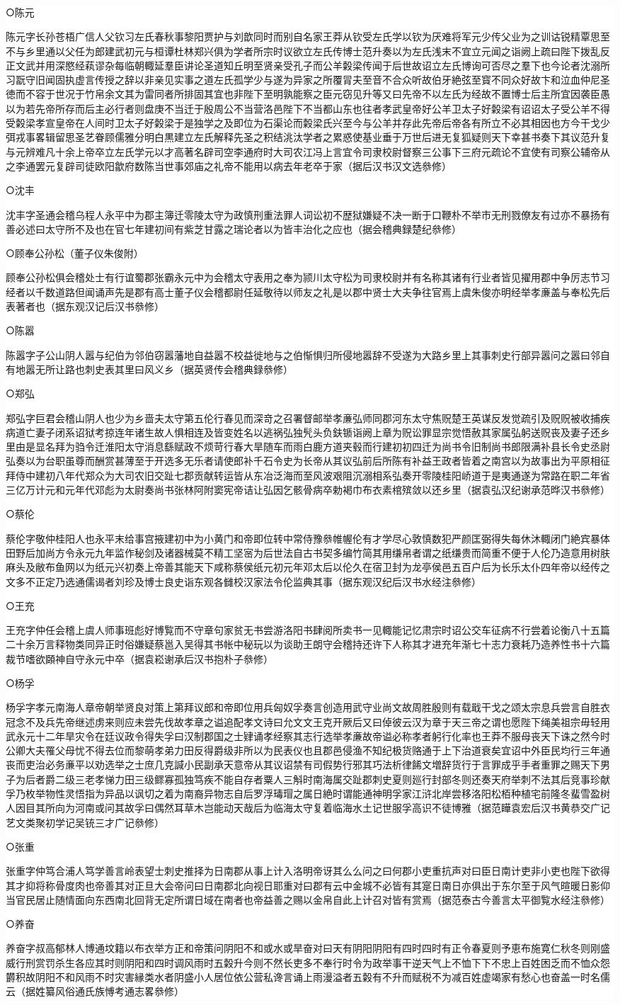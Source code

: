 ○陈元

陈元字长孙苍梧广信人父钦习左氏春秋事黎阳贾护与刘歆同时而别自名家王莽从钦受左氏学以钦为厌难将军元少传父业为之训诂锐精覃思至不与乡里通以父任为郎建武初元与桓谭杜林郑兴俱为学者所宗时议欲立左氏传博士范升奏以为左氏浅末不宜立元闻之诣阙上疏曰陛下拨乱反正文武并用深愍经萟谬杂每临朝輙延羣臣讲论圣道知丘明至贤亲受孔子而公羊糓梁传闻于后世故诏立左氏博询可否尽之羣下也今论者沈溺所习翫守旧闻固执虚言传授之辞以非亲见实事之道左氏孤学少与遂为异家之所覆冐夫至音不合众听故伯牙絶弦至寳不同众好故卞和泣血仲尼圣徳而不容于世况于竹帛余文其为雷同者所排固其宜也非陛下至明孰能察之臣元窃见升等又曰先帝不以左氏为经故不置博士后主所宜因袭臣愚以为若先帝所存而后主必行者则盘庚不当迁于殷周公不当营洛邑陛下不当都山东也往者孝武皇帝好公羊卫太子好糓梁有诏诏太子受公羊不得受糓梁孝宣皇帝在人间时卫太子好糓梁于是独学之及即位为石渠论而糓梁氏兴至今与公羊并存此先帝后帝各有所立不必其相因也方今干戈少弭戎事畧辑留思圣艺眷顾儒雅分明白黒建立左氏解释先圣之积结洮汰学者之累惑使基业垂于万世后进无复狐疑则天下幸甚书奏下其议范升复与元辨难凡十余上帝卒立左氏学元以才高著名辟司空李通府时大司农江冯上言宜令司隶校尉督察三公事下三府元疏论不宜使有司察公辅帝从之李通罢元复辟司徒欧阳歙府数陈当世事郊庙之礼帝不能用以病去年老卒于家（据后汉书汉文选叅修）

○沈丰

沈丰字圣通会稽乌程人永平中为郡主簿迁零陵太守为政慎刑重法罪人词讼初不歴狱嫌疑不决一断于口鞭朴不举市无刑戮僚友有过亦不暴扬有善必述曰太守所不及也在官七年建初间有紫芝甘露之瑞论者以为皆丰治化之应也（据会稽典録楚纪叅修）

○顾奉公孙松（董子仪朱俊附）

顾奉公孙松俱会稽处士有行谊蜀郡张霸永元中为会稽太守表用之奉为颕川太守松为司隶校尉并有名称其诸有行业者皆见擢用郡中争厉志节习经者以千数道路但闻诵声先是郡有高士董子仪会稽都尉任延敬待以师友之礼是以郡中贤士大夫争往官焉上虞朱俊亦明经举孝亷盖与奉松先后表著者也（据东观汉记后汉书叅修）

○陈嚣

陈嚣字子公山阴人嚣与纪伯为邻伯窃嚣藩地自益嚣不校益徙地与之伯惭惧归所侵地嚣辞不受遂为大路乡里上其事刺史行部异嚣问之嚣曰邻自有地嚣无所让路也刺史表其里曰风义乡（据英贤传会稽典録叅修）

○郑弘

郑弘字巨君会稽山阴人也少为乡啬夫太守第五伦行春见而深竒之召署督邮举孝亷弘师同郡河东太守焦贶楚王英谋反发觉疏引及贶贶被收捕疾病道亡妻子闭系诏狱考掠连年诸生故人惧相连及皆变姓名以逃祸弘独髠头负鈇锧诣阙上章为贶讼罪显宗觉悟赦其家属弘躬送贶丧及妻子还乡里由是显名拜为驺令迁淮阳太守消息繇赋政不烦苛行春大旱随车而雨白鹿方道夹毂而行建初初四迁为尚书令旧制尚书郎限满补县长令史丞尉弘奏以为台职虽尊而酬赏甚薄至于开选多无乐者请使郎补千石令史为长帝从其议弘前后所陈有补益王政者皆着之南宫以为故事出为平原相征拜侍中建初八年代郑众为大司农旧交趾七郡贡献转运皆从东冶泛海而至风波艰阻沉溺相系弘奏开零陵桂阳峤道于是夷通遂为常路在职二年省三亿万计元和元年代邓彪为太尉奏尚书张林阿附窦宪帝诘让弘因乞骸骨病卒勅褐巾布衣素棺殡敛以还乡里（据袁弘汉纪谢承范晔汉书叅修）

○蔡伦

蔡伦字敬仲桂阳人也永平末给事宫掖建初中为小黄门和帝即位转中常侍豫叅帷幄伦有才学尽心敦慎数犯严颜匡弼得失每休沐輙闭门絶宾暴体田野后加尚方令永元九年监作秘剑及诸器械莫不精工坚宻为后世法自古书契多编竹简其用缣帛者谓之纸缣贵而简重不便于人伦乃造意用树肤麻头及敝布鱼网以为纸元兴初奏上帝善其能天下咸称蔡侯纸元初元年邓太后以伦久在宿卫封为龙亭侯邑五百户后为长乐太仆四年帝以经传之文多不正定乃选通儒谒者刘珍及博士良史诣东观各雠校汉家法令伦监典其事（据东观汉纪后汉书水经注叅修）

○王充

王充字仲任会稽上虞人师事班彪好博覧而不守章句家贫无书尝游洛阳书肆阅所卖书一见輙能记忆肃宗时诏公交车征病不行尝着论衡八十五篇二十余万言释物类同异正时俗嫌疑蔡邕入吴得其书帐中秘玩以为谈助王朗守会稽持还许下人称其才进充年渐七十志力衰耗乃造养性书十六篇裁节嗜欲頥神自守永元中卒（据袁崧谢承后汉书抱朴子叅修）

○杨孚

杨孚字孝元南海人章帝朝举贤良对策上第拜议郎和帝即位用兵匈奴孚奏言创造用武守业尚文故周胜殷则有载戢干戈之颂太宗息兵尝言自胜衣冠念不及兵先帝继述虏来则应未尝先伐故孝章之谥追配孝文诗曰允文文王克开厥后又曰倬彼云汉为章于天三帝之谓也愿陛下绳美祖宗毋轻用武永元十二年旱灾令在廷议政令得失孚曰汉制郡国之士肄诵孝经察其志行选举孝亷故帝谥必称孝者躬行化率也王莽不服母丧天下诛之然今时公卿大夫罹父母忧不得去位而黎萌孝弟力田反得爵级非所以为民表仪也且郡邑侵渔不知纪极货赂通于上下治道衰矣宜诏中外臣民均行三年通丧而吏治必务亷平以劝选举之士庶几克諴小民副承天意帝从其议诏禁有司假势行邪其巧法析律餙文増辞货行于言罪成乎手者重罪之赐天下男子为后者爵二级三老孝悌力田三级鳏寡孤独笃疾不能自存者粟人三斛时南海属交趾郡刺史夏则廵行封部冬则还奏天府举刺不法其后竞事珍献孚乃枚举物性灵悟指为异品以讽切之着为南裔异物志自后罗浮瑇瑁之属日絶时谓能通神明孚家江浒北岸尝移洛阳松栢种植宅前隆冬蜚雪盈树人因目其所向为河南或问其故孚曰偶然耳草木岂能动天哉后为临海太守复着临海水土记世服孚高识不徒博雅（据范瞱袁宏后汉书黄恭交广记艺文类聚初学记吴铳三才广记叅修）

○张重

张重字仲笃合浦人笃学善言岭表望士刺史推择为日南郡从事上计入洛明帝讶其么么问之曰何郡小吏重抗声对曰臣日南计吏非小吏也陛下欲得其才抑将称骨度肉也帝善其对正旦大会帝问曰日南郡北向视日耶重对曰郡有云中金城不必皆有其寔日南日亦俱出于东尔至于风气暄暖日影仰当官民居止随情面向东西南北回背无定所谓日域在南者也帝益善之赐以金帛自此上计召对皆有赏焉（据范泰古今善言太平御覧水经注叅修）

○养奋

养奋字叔高郁林人博通坟籍以布衣举方正和帝策问阴阳不和或水或旱奋对曰天有阴阳阴阳有四时四时有正令春夏则予恵布施寛仁秋冬则刚盛威行刑赏罚杀生各应其时则阴阳和四时调风雨时五糓升今则不然长吏多不奉行时令为政举事干逆天气上不恤下下不忠上百姓困乏而不恤众怨欝积故阴阳不和风雨不时灾害縁类水者阴盛小人居位依公营私谗言诵上雨漫溢者五糓有不升而赋税不为减百姓虚竭家有愁心也奋盖一时名儒云（据姓纂风俗通氏族愽考通志畧叅修）

